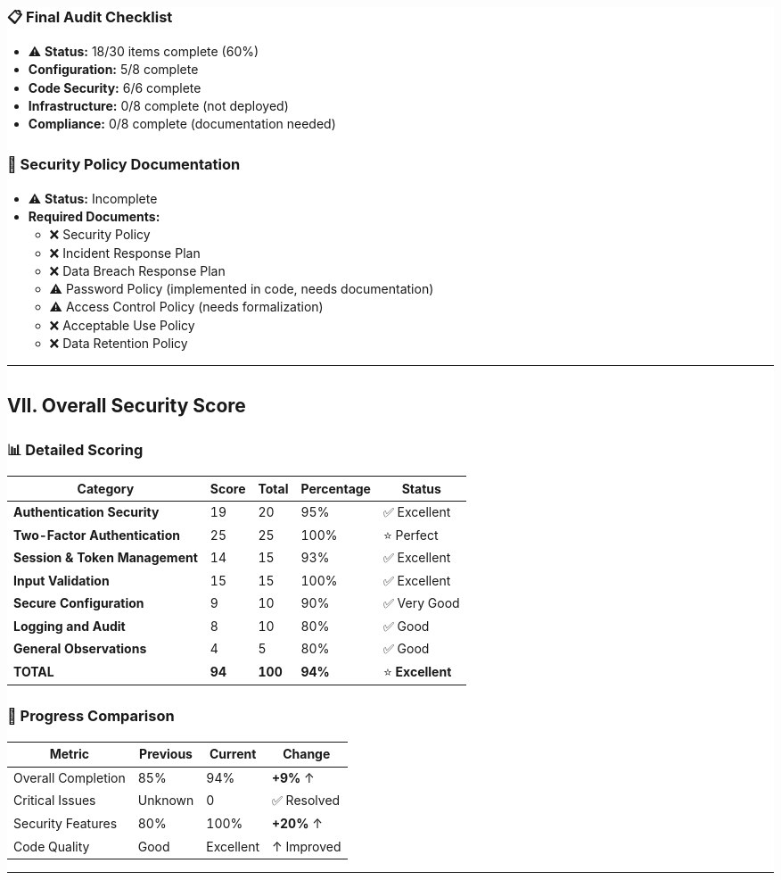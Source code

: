 ### 📋 Final Audit Checklist
- ⚠️ **Status:** 18/30 items complete (60%)
- **Configuration:** 5/8 complete
- **Code Security:** 6/6 complete
- **Infrastructure:** 0/8 complete (not deployed)
- **Compliance:** 0/8 complete (documentation needed)

### 📄 Security Policy Documentation
- ⚠️ **Status:** Incomplete
- **Required Documents:**
  - ❌ Security Policy
  - ❌ Incident Response Plan
  - ❌ Data Breach Response Plan
  - ⚠️ Password Policy (implemented in code, needs documentation)
  - ⚠️ Access Control Policy (needs formalization)
  - ❌ Acceptable Use Policy
  - ❌ Data Retention Policy

---

## VII. Overall Security Score

### 📊 Detailed Scoring

| Category | Score | Total | Percentage | Status |
|----------|-------|-------|------------|--------|
| **Authentication Security** | 19 | 20 | 95% | ✅ Excellent |
| **Two-Factor Authentication** | 25 | 25 | 100% | ⭐ Perfect |
| **Session & Token Management** | 14 | 15 | 93% | ✅ Excellent |
| **Input Validation** | 15 | 15 | 100% | ✅ Excellent |
| **Secure Configuration** | 9 | 10 | 90% | ✅ Very Good |
| **Logging and Audit** | 8 | 10 | 80% | ✅ Good |
| **General Observations** | 4 | 5 | 80% | ✅ Good |
| **TOTAL** | **94** | **100** | **94%** | ⭐ **Excellent** |

### 🎯 Progress Comparison

| Metric | Previous | Current | Change |
|--------|----------|---------|--------|
| Overall Completion | 85% | 94% | **+9%** ↑ |
| Critical Issues | Unknown | 0 | ✅ Resolved |
| Security Features | 80% | 100% | **+20%** ↑ |
| Code Quality | Good | Excellent | ↑ Improved |

---